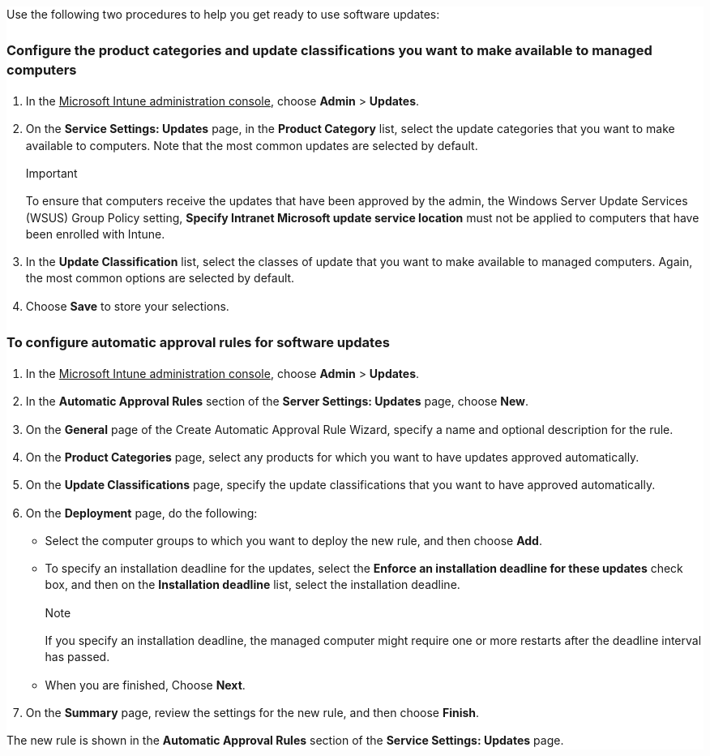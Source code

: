 Use the following two procedures to help you get ready to use software updates:

### Configure the product categories and update classifications you want to make available to managed computers

1.  In the [Microsoft Intune administration console](https://manage.microsoft.com/), choose **Admin** &gt; **Updates**.

2.  On the **Service Settings: Updates** page, in the **Product Category** list, select the update categories that you want to make available to computers. Note that the most common updates are selected by default.

    > [!IMPORTANT]
    > To ensure that computers receive the updates that have been approved by the admin, the Windows Server Update Services (WSUS) Group Policy setting, **Specify Intranet Microsoft update service location** must not be applied to computers that have been enrolled with Intune.

3.  In the **Update Classification** list, select the classes of update that you want to make available to managed computers. Again, the most common options are selected by default.

4.  Choose **Save** to store your selections.

### To configure automatic approval rules for software updates

1.  In the [Microsoft Intune administration console](https://manage.microsoft.com/), choose **Admin** &gt; **Updates**.

2.  In the **Automatic Approval Rules** section of the **Server Settings: Updates** page, choose **New**.

3.  On the **General** page of the Create Automatic Approval Rule Wizard, specify a name and optional description for the rule.

4.  On the **Product Categories** page, select any products for which you want to have updates approved automatically.

5.  On the **Update Classifications** page, specify the update classifications that you want to have approved automatically.

6.  On the **Deployment** page, do the following:

    -   Select the computer groups to which you want to deploy the new rule, and then choose **Add**.

    -   To specify an installation deadline for the updates, select the **Enforce an installation deadline for these updates** check box, and then on the **Installation deadline** list, select the installation deadline.

        > [!NOTE]
        > If you specify an installation deadline, the managed computer might require one or more restarts after the deadline interval has passed.

    -   When you are finished, Choose **Next**.

7.  On the **Summary** page, review the settings for the new rule, and then choose **Finish**.

The new rule is shown in the **Automatic Approval Rules** section of the **Service Settings: Updates** page.
